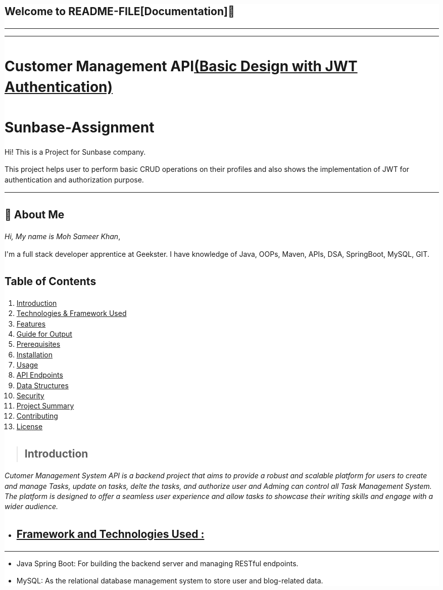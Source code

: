 
## **Welcome to README-FILE[Documentation]👋**
___
___

# Customer Management API[**(Basic Design with JWT Authentication)**](#heading-ids)

# Sunbase-Assignment

Hi! This is a Project for Sunbase company.

This project helps user to perform basic CRUD operations on their profiles and also shows the implementation of JWT for authentication and authorization purpose.



____
## 🚀 About Me
*Hi, My name is Moh Sameer Khan*,

I'm a full stack developer apprentice at Geekster. I have knowledge of Java, OOPs, Maven, APIs, DSA, SpringBoot, MySQL, GIT.

## Table of Contents
1. [Introduction](#introduction)
2. [Technologies & Framework Used](#technologies-used)
3. [Features](#features)
4. [Guide for Output](#features)
4. [Prerequisites](#features)
5. [Installation](#installation)
6. [Usage](#usage)
7. [API Endpoints](#api-endpoints)
8. [Data Structures](#database-schema)
9. [Security](#security)
10. [Project Summary](#project-summary)
11. [Contributing](#contributing)
12. [License](#Licesne)

> ## Introduction 
*Cutomer Management System API is a backend project that aims to provide a robust and scalable platform for users to create and manage Tasks, update on tasks, delte the tasks, and authorize user and Adming can control all Task Management System. The platform is designed to offer a seamless user experience and allow tasks to showcase their writing skills and engage with a wider audience.*

-  ## [**Framework and Technologies Used :**](#heading-ids) ##
___
- Java Spring Boot: For building the backend server and managing RESTful endpoints.

- MySQL: As the relational database management system to store user and blog-related data.
